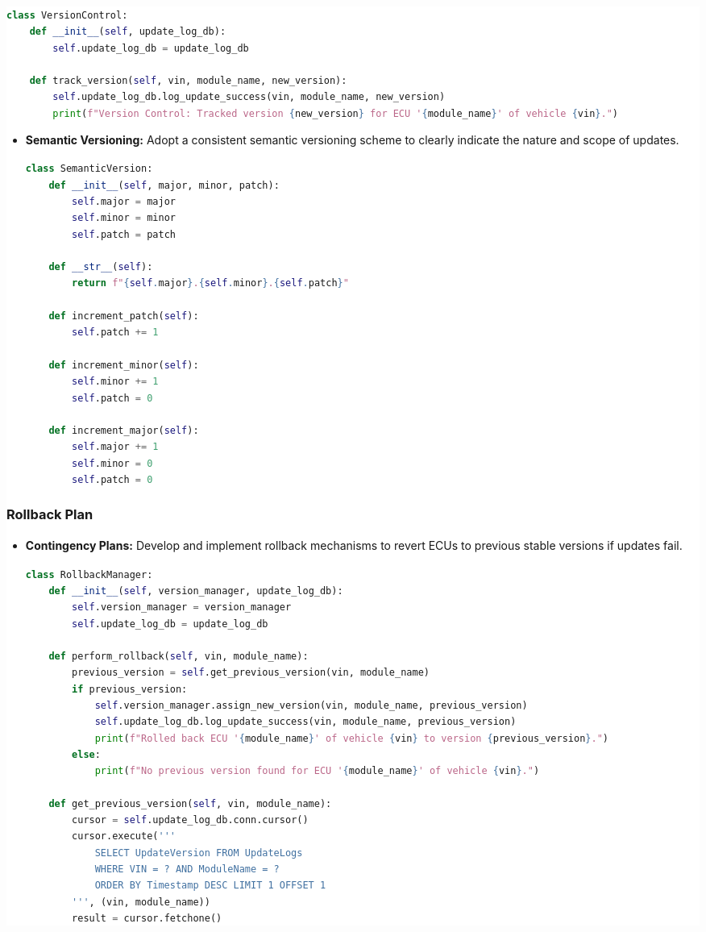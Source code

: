   ```python
  class VersionControl:
      def __init__(self, update_log_db):
          self.update_log_db = update_log_db

      def track_version(self, vin, module_name, new_version):
          self.update_log_db.log_update_success(vin, module_name, new_version)
          print(f"Version Control: Tracked version {new_version} for ECU '{module_name}' of vehicle {vin}.")
  ```

- **Semantic Versioning:** Adopt a consistent semantic versioning scheme to clearly indicate the nature and scope of updates.

  ```python
  class SemanticVersion:
      def __init__(self, major, minor, patch):
          self.major = major
          self.minor = minor
          self.patch = patch

      def __str__(self):
          return f"{self.major}.{self.minor}.{self.patch}"

      def increment_patch(self):
          self.patch += 1

      def increment_minor(self):
          self.minor += 1
          self.patch = 0

      def increment_major(self):
          self.major += 1
          self.minor = 0
          self.patch = 0
  ```

### Rollback Plan

- **Contingency Plans:** Develop and implement rollback mechanisms to revert ECUs to previous stable versions if updates fail.
  
  ```python
  class RollbackManager:
      def __init__(self, version_manager, update_log_db):
          self.version_manager = version_manager
          self.update_log_db = update_log_db

      def perform_rollback(self, vin, module_name):
          previous_version = self.get_previous_version(vin, module_name)
          if previous_version:
              self.version_manager.assign_new_version(vin, module_name, previous_version)
              self.update_log_db.log_update_success(vin, module_name, previous_version)
              print(f"Rolled back ECU '{module_name}' of vehicle {vin} to version {previous_version}.")
          else:
              print(f"No previous version found for ECU '{module_name}' of vehicle {vin}.")

      def get_previous_version(self, vin, module_name):
          cursor = self.update_log_db.conn.cursor()
          cursor.execute('''
              SELECT UpdateVersion FROM UpdateLogs
              WHERE VIN = ? AND ModuleName = ?
              ORDER BY Timestamp DESC LIMIT 1 OFFSET 1
          ''', (vin, module_name))
          result = cursor.fetchone()
  ```